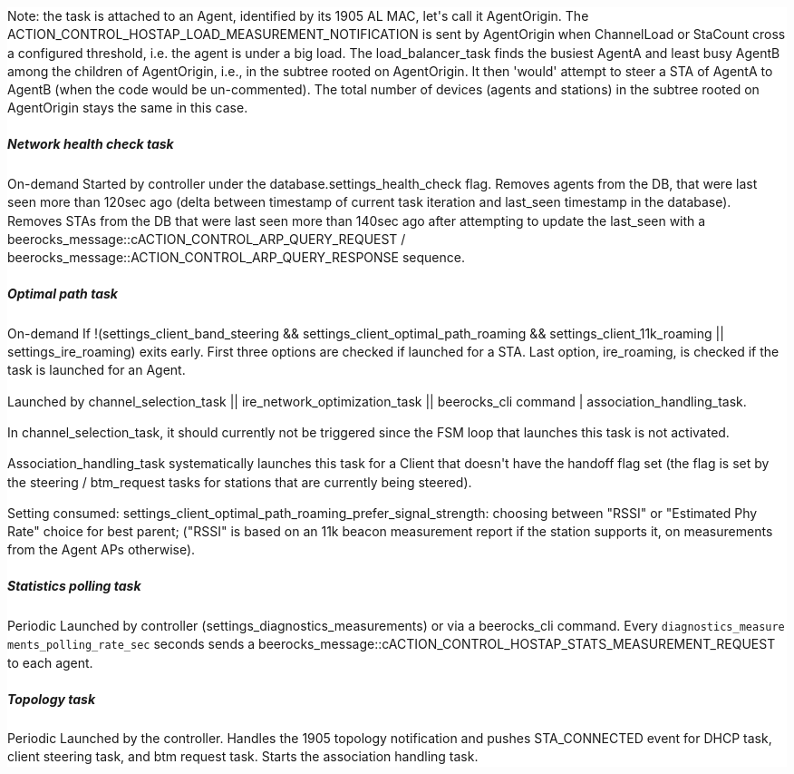 Note: the task is attached to an Agent, identified by its 1905 AL MAC, let's call it AgentOrigin. The ACTION_CONTROL_HOSTAP_LOAD_MEASUREMENT_NOTIFICATION is sent by AgentOrigin when ChannelLoad or StaCount cross a configured threshold,
i.e. the agent is under a big load.
The load_balancer_task finds the busiest AgentA and least busy AgentB among the children of AgentOrigin, i.e., in the subtree rooted on AgentOrigin. It then 'would' attempt to steer a STA of AgentA to AgentB (when the code would be un-commented).
The total number of devices (agents and stations) in the subtree rooted on AgentOrigin stays the same in this case.


##### Network health check task

On-demand
Started by controller under the database.settings_health_check flag.
Removes agents from the DB, that were last seen more than 120sec ago (delta between timestamp of current task iteration and last_seen timestamp in the database).
Removes STAs from the DB that were last seen more than 140sec ago after attempting to update the last_seen with a beerocks_message::cACTION_CONTROL_ARP_QUERY_REQUEST / beerocks_message::ACTION_CONTROL_ARP_QUERY_RESPONSE sequence.


##### Optimal path task

On-demand
If !(settings_client_band_steering && settings_client_optimal_path_roaming && settings_client_11k_roaming || settings_ire_roaming) exits early. First three options are checked if launched for a STA. Last option, ire_roaming, is checked if the task is launched for an Agent.

Launched by channel_selection_task || ire_network_optimization_task || beerocks_cli command | association_handling_task.

In channel_selection_task, it should currently not be triggered since the FSM loop that launches this task is not activated.

Association_handling_task systematically launches this task for a Client that doesn't have the handoff flag set (the flag is set by the steering / btm_request tasks for stations that are currently being steered).

Setting consumed:
    settings_client_optimal_path_roaming_prefer_signal_strength: choosing between "RSSI" or "Estimated Phy Rate" choice for best parent; ("RSSI" is based on an 11k beacon measurement report if the station supports it, on measurements from the Agent APs otherwise).


##### Statistics polling task

Periodic
Launched by controller (settings_diagnostics_measurements) or via a beerocks_cli command.
Every `diagnostics_measurements_polling_rate_sec` seconds sends a beerocks_message::cACTION_CONTROL_HOSTAP_STATS_MEASUREMENT_REQUEST to each agent.


##### Topology task

Periodic
Launched by the controller. Handles the 1905 topology notification and pushes STA_CONNECTED event for DHCP task, client steering task, and btm request task.
Starts the association handling task.
